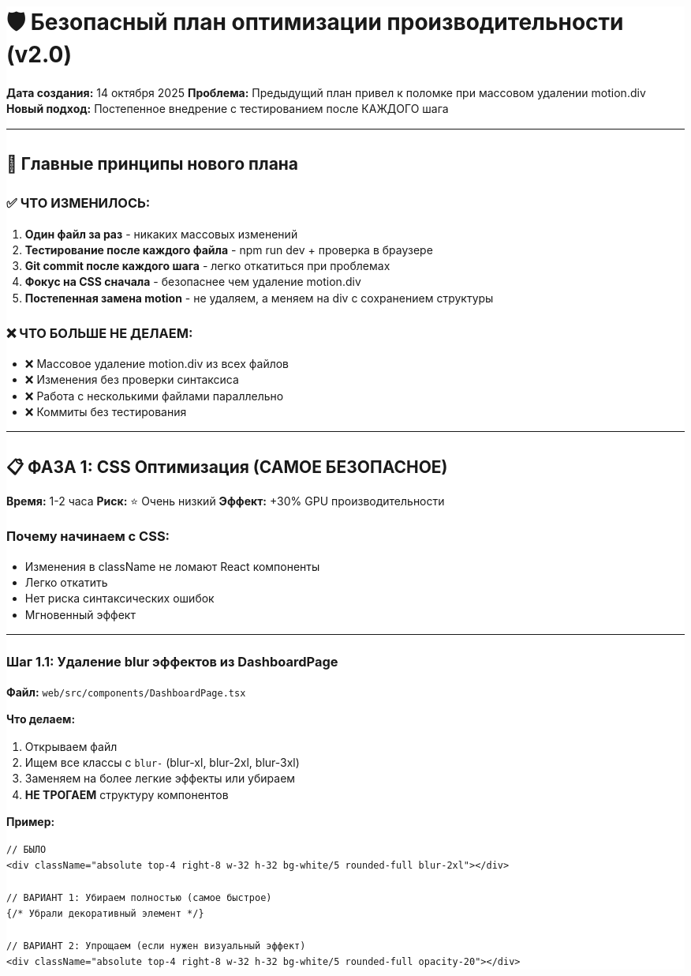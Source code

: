 # 🛡️ Безопасный план оптимизации производительности (v2.0)

**Дата создания:** 14 октября 2025
**Проблема:** Предыдущий план привел к поломке при массовом удалении motion.div
**Новый подход:** Постепенное внедрение с тестированием после КАЖДОГО шага

---

## 🎯 Главные принципы нового плана

### ✅ ЧТО ИЗМЕНИЛОСЬ:
1. **Один файл за раз** - никаких массовых изменений
2. **Тестирование после каждого файла** - npm run dev + проверка в браузере
3. **Git commit после каждого шага** - легко откатиться при проблемах
4. **Фокус на CSS сначала** - безопаснее чем удаление motion.div
5. **Постепенная замена motion** - не удаляем, а меняем на div с сохранением структуры

### ❌ ЧТО БОЛЬШЕ НЕ ДЕЛАЕМ:
- ❌ Массовое удаление motion.div из всех файлов
- ❌ Изменения без проверки синтаксиса
- ❌ Работа с несколькими файлами параллельно
- ❌ Коммиты без тестирования

---

## 📋 ФАЗА 1: CSS Оптимизация (САМОЕ БЕЗОПАСНОЕ)

**Время:** 1-2 часа
**Риск:** ⭐ Очень низкий
**Эффект:** +30% GPU производительности

### Почему начинаем с CSS:
- Изменения в className не ломают React компоненты
- Легко откатить
- Нет риска синтаксических ошибок
- Мгновенный эффект

---

### Шаг 1.1: Удаление blur эффектов из DashboardPage

**Файл:** `web/src/components/DashboardPage.tsx`

**Что делаем:**
1. Открываем файл
2. Ищем все классы с `blur-` (blur-xl, blur-2xl, blur-3xl)
3. Заменяем на более легкие эффекты или убираем
4. **НЕ ТРОГАЕМ** структуру компонентов

**Пример:**
```tsx
// БЫЛО
<div className="absolute top-4 right-8 w-32 h-32 bg-white/5 rounded-full blur-2xl"></div>

// ВАРИАНТ 1: Убираем полностью (самое быстрое)
{/* Убрали декоративный элемент */}

// ВАРИАНТ 2: Упрощаем (если нужен визуальный эффект)
<div className="absolute top-4 right-8 w-32 h-32 bg-white/5 rounded-full opacity-20"></div>
```
